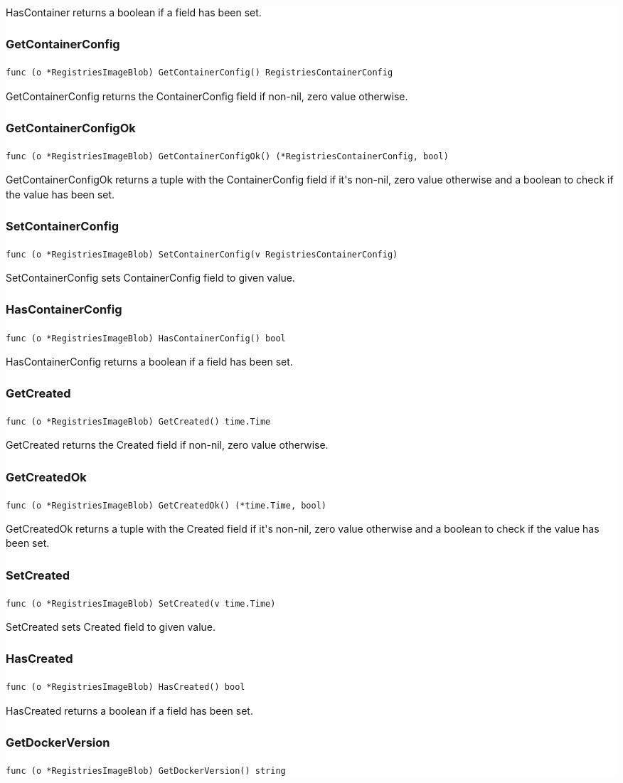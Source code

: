 HasContainer returns a boolean if a field has been set.

### GetContainerConfig

`func (o *RegistriesImageBlob) GetContainerConfig() RegistriesContainerConfig`

GetContainerConfig returns the ContainerConfig field if non-nil, zero value otherwise.

### GetContainerConfigOk

`func (o *RegistriesImageBlob) GetContainerConfigOk() (*RegistriesContainerConfig, bool)`

GetContainerConfigOk returns a tuple with the ContainerConfig field if it's non-nil, zero value otherwise
and a boolean to check if the value has been set.

### SetContainerConfig

`func (o *RegistriesImageBlob) SetContainerConfig(v RegistriesContainerConfig)`

SetContainerConfig sets ContainerConfig field to given value.

### HasContainerConfig

`func (o *RegistriesImageBlob) HasContainerConfig() bool`

HasContainerConfig returns a boolean if a field has been set.

### GetCreated

`func (o *RegistriesImageBlob) GetCreated() time.Time`

GetCreated returns the Created field if non-nil, zero value otherwise.

### GetCreatedOk

`func (o *RegistriesImageBlob) GetCreatedOk() (*time.Time, bool)`

GetCreatedOk returns a tuple with the Created field if it's non-nil, zero value otherwise
and a boolean to check if the value has been set.

### SetCreated

`func (o *RegistriesImageBlob) SetCreated(v time.Time)`

SetCreated sets Created field to given value.

### HasCreated

`func (o *RegistriesImageBlob) HasCreated() bool`

HasCreated returns a boolean if a field has been set.

### GetDockerVersion

`func (o *RegistriesImageBlob) GetDockerVersion() string`
